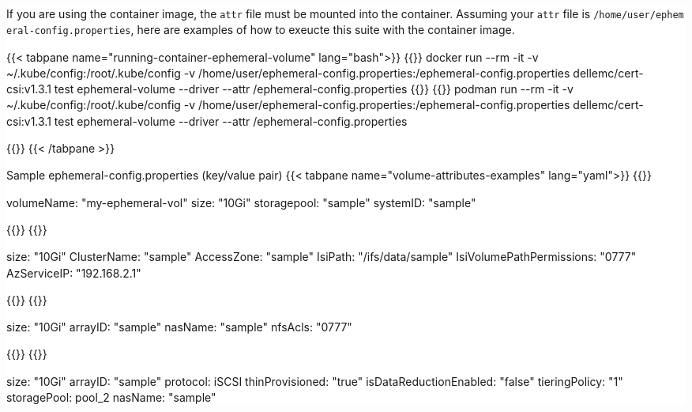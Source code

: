 If you are using the container image, the `attr` file must be mounted into the container. Assuming your `attr` file is `/home/user/ephemeral-config.properties`, here are examples of how to exeucte this suite with the container image.

{{< tabpane name="running-container-ephemeral-volume" lang="bash">}}
{{<tab header="Docker" >}}
   docker run --rm -it -v ~/.kube/config:/root/.kube/config -v /home/user/ephemeral-config.properties:/ephemeral-config.properties dellemc/cert-csi:v1.3.1 test ephemeral-volume --driver <driver-name> --attr /ephemeral-config.properties
{{</tab >}}
{{<tab header="Podman" >}}
   podman run --rm -it -v ~/.kube/config:/root/.kube/config -v /home/user/ephemeral-config.properties:/ephemeral-config.properties dellemc/cert-csi:v1.3.1 test ephemeral-volume --driver <driver-name> --attr /ephemeral-config.properties

{{</tab >}}
{{< /tabpane >}}

Sample ephemeral-config.properties (key/value pair)
   {{< tabpane name="volume-attributes-examples" lang="yaml">}}
   {{<tab header="CSI PowerFlex" >}}

   volumeName: "my-ephemeral-vol"
   size: "10Gi"
   storagepool: "sample"
   systemID: "sample"

   {{</tab >}}
   {{<tab header="CSI PowerScale" >}}

   size: "10Gi"
   ClusterName: "sample"
   AccessZone: "sample"
   IsiPath: "/ifs/data/sample"
   IsiVolumePathPermissions: "0777"
   AzServiceIP: "192.168.2.1"

   {{</tab >}}
   {{<tab header="CSI PowerStore" >}}

   size: "10Gi"
   arrayID: "sample"
   nasName: "sample"
   nfsAcls: "0777"

   {{</tab >}}
   {{<tab header="CSI Unity" >}}

   size: "10Gi"
   arrayID: "sample"
   protocol: iSCSI
   thinProvisioned: "true"
   isDataReductionEnabled: "false"
   tieringPolicy: "1"
   storagePool: pool_2
   nasName: "sample"
